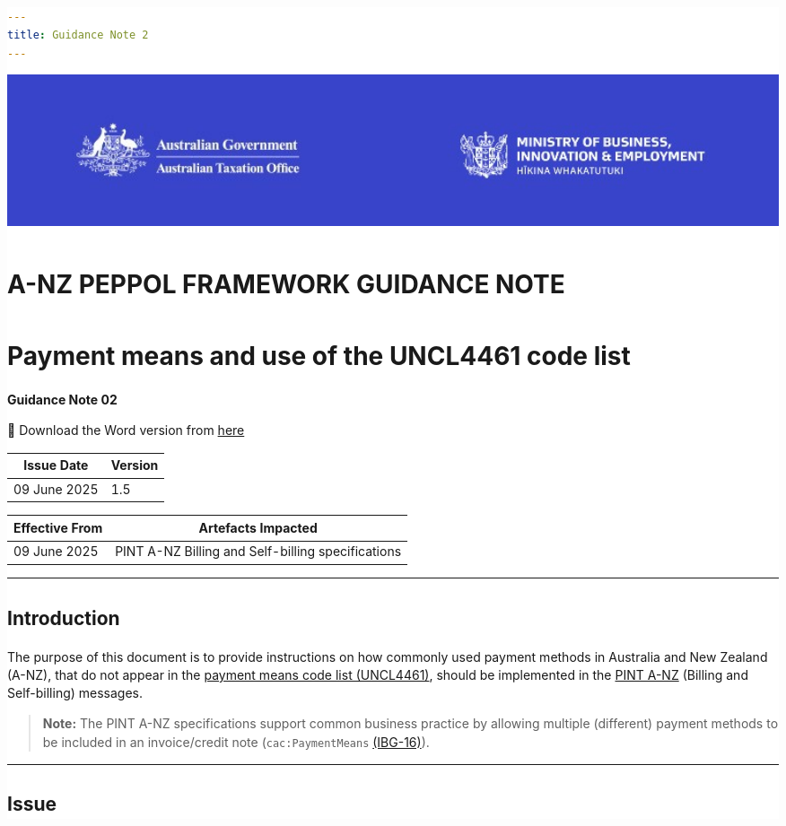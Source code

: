 ```yaml
---
title: Guidance Note 2
---
```


<p align="center">
  <img src="assets/header.jpg" alt="Header Image" width="100%">
</p>

# A-NZ PEPPOL FRAMEWORK GUIDANCE NOTE

# Payment means and use of the UNCL4461 code list
**Guidance Note 02**

📄 Download the Word version from [here](https://github.com/A-NZ-PEPPOL/Guidance-documents/raw/refs/heads/Dev-GN-2025/GuidanceNote02_Payment%20Means%20Code_1.5.docx)

| Issue Date   | Version |
|--------------|---------|
| 09 June 2025 | 1.5     |

| Effective From | Artefacts Impacted |
|----------------|--------------------|
| 09 June 2025   | PINT A-NZ Billing and Self-billing specifications |

---

## Introduction

The purpose of this document is to provide instructions on how commonly used payment methods in Australia and New Zealand (A-NZ), that do not appear in the [payment means code list (UNCL4461)](https://docs.peppol.eu/poac/aunz/pint-aunz/trn-invoice/codelist/UNCL4461/), should be implemented in the [PINT A-NZ](https://docs.peppol.eu/poac/aunz/) (Billing and Self-billing) messages.

> **Note:** The PINT A-NZ specifications support common business practice by allowing multiple (different) payment methods to be included in an invoice/credit note (`cac:PaymentMeans` [(IBG-16)](https://docs.peppol.eu/poac/aunz/pint-aunz/trn-invoice/semantic-model/ibg-16/)).

---

## Issue
